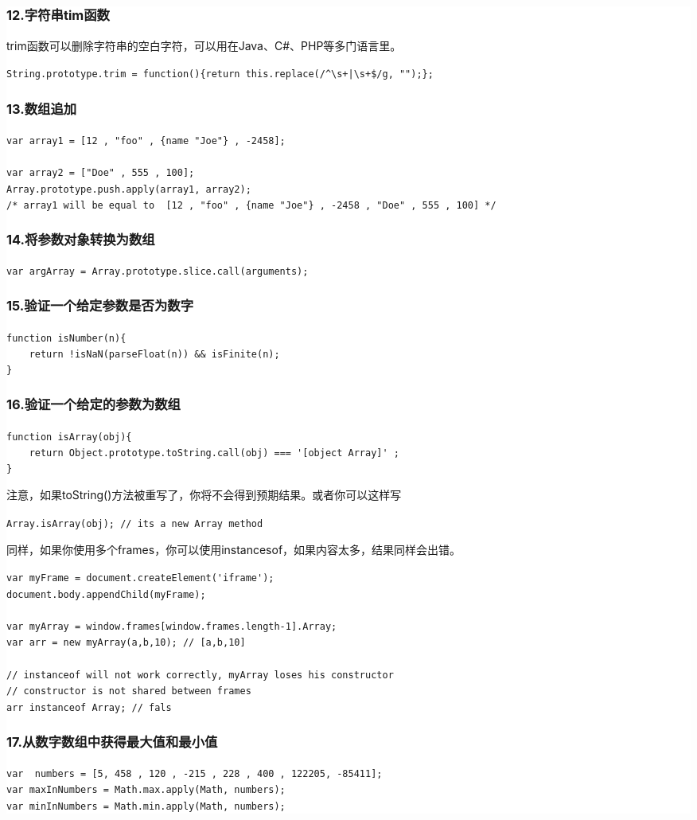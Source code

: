 <h3>12.字符串tim函数</h3>

<p>trim函数可以删除字符串的空白字符，可以用在Java、C#、PHP等多门语言里。</p>

<pre><code>String.prototype.trim = function(){return this.replace(/^\s+|\s+$/g, "");};
</code></pre>

<h3>13.数组追加</h3>

<pre><code>var array1 = [12 , "foo" , {name "Joe"} , -2458];

var array2 = ["Doe" , 555 , 100];
Array.prototype.push.apply(array1, array2);
/* array1 will be equal to  [12 , "foo" , {name "Joe"} , -2458 , "Doe" , 555 , 100] */
</code></pre>

<h3>14.将参数对象转换为数组</h3>

<pre><code>var argArray = Array.prototype.slice.call(arguments);
</code></pre>

<h3>15.验证一个给定参数是否为数字</h3>

<pre><code>function isNumber(n){
    return !isNaN(parseFloat(n)) &amp;&amp; isFinite(n);
}
</code></pre>

<h3>16.验证一个给定的参数为数组</h3>

<pre><code>function isArray(obj){
    return Object.prototype.toString.call(obj) === '[object Array]' ;
}
</code></pre>

<p>注意，如果toString()方法被重写了，你将不会得到预期结果。或者你可以这样写</p>

<pre><code>Array.isArray(obj); // its a new Array method
</code></pre>

<p>同样，如果你使用多个frames，你可以使用instancesof，如果内容太多，结果同样会出错。</p>

<pre><code>var myFrame = document.createElement('iframe');
document.body.appendChild(myFrame);

var myArray = window.frames[window.frames.length-1].Array;
var arr = new myArray(a,b,10); // [a,b,10]  

// instanceof will not work correctly, myArray loses his constructor 
// constructor is not shared between frames
arr instanceof Array; // fals
</code></pre>

<h3>17.从数字数组中获得最大值和最小值</h3>

<pre><code>var  numbers = [5, 458 , 120 , -215 , 228 , 400 , 122205, -85411]; 
var maxInNumbers = Math.max.apply(Math, numbers); 
var minInNumbers = Math.min.apply(Math, numbers);
</code></pre>
